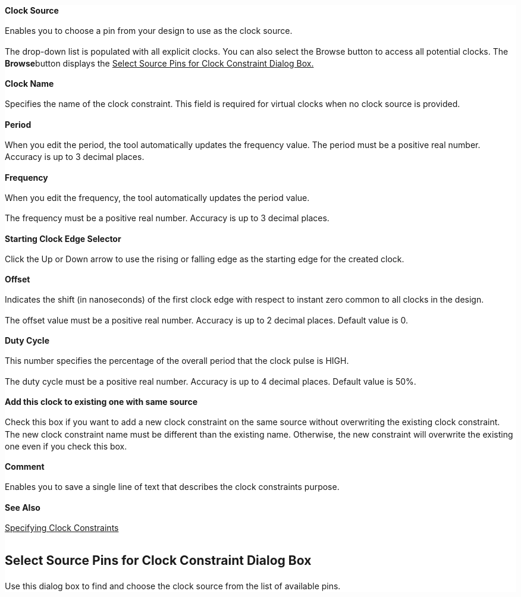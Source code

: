 **Clock Source**

Enables you to choose a pin from your design to use as the clock source.

The drop-down list is populated with all explicit clocks. You can also select the Browse button to access all potential clocks. The **Browse**button displays the [Select Source Pins for Clock Constraint Dialog Box.](GUID-DD5BFD75-BB76-49D8-99EA-EC328F43A5FD.md#)

**Clock Name**

Specifies the name of the clock constraint. This field is required for virtual clocks when no clock source is provided.

**Period**

When you edit the period, the tool automatically updates the frequency value. The period must be a positive real number. Accuracy is up to 3 decimal places.

**Frequency**

When you edit the frequency, the tool automatically updates the period value.

The frequency must be a positive real number. Accuracy is up to 3 decimal places.

**Starting Clock Edge Selector**

Click the Up or Down arrow to use the rising or falling edge as the starting edge for the created clock.

**Offset**

Indicates the shift \(in nanoseconds\) of the first clock edge with respect to instant zero common to all clocks in the design.

The offset value must be a positive real number. Accuracy is up to 2 decimal places. Default value is 0.

**Duty Cycle**

This number specifies the percentage of the overall period that the clock pulse is HIGH.

The duty cycle must be a positive real number. Accuracy is up to 4 decimal places. Default value is 50%.

**Add this clock to existing one with same source**

Check this box if you want to add a new clock constraint on the same source without overwriting the existing clock constraint. The new clock constraint name must be different than the existing name. Otherwise, the new constraint will overwrite the existing one even if you check this box.

**Comment**

Enables you to save a single line of text that describes the clock constraints purpose.

**See Also**

[Specifying Clock Constraints](GUID-DD5BFD75-BB76-49D8-99EA-EC328F43A5FD.md#)

## Select Source Pins for Clock Constraint Dialog Box

Use this dialog box to find and choose the clock source from the list of available pins.
